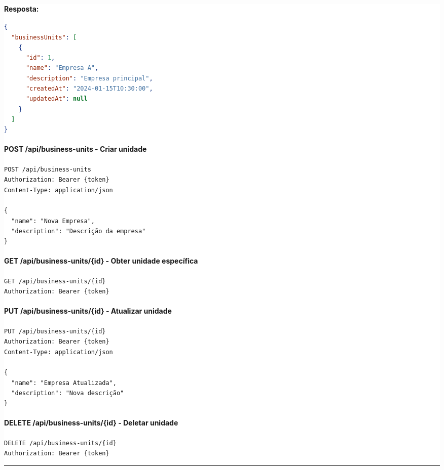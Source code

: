 **Resposta:**
```json
{
  "businessUnits": [
    {
      "id": 1,
      "name": "Empresa A",
      "description": "Empresa principal",
      "createdAt": "2024-01-15T10:30:00",
      "updatedAt": null
    }
  ]
}
```

#### **POST /api/business-units** - Criar unidade
```http
POST /api/business-units
Authorization: Bearer {token}
Content-Type: application/json

{
  "name": "Nova Empresa",
  "description": "Descrição da empresa"
}
```

#### **GET /api/business-units/{id}** - Obter unidade específica
```http
GET /api/business-units/{id}
Authorization: Bearer {token}
```

#### **PUT /api/business-units/{id}** - Atualizar unidade
```http
PUT /api/business-units/{id}
Authorization: Bearer {token}
Content-Type: application/json

{
  "name": "Empresa Atualizada",
  "description": "Nova descrição"
}
```

#### **DELETE /api/business-units/{id}** - Deletar unidade
```http
DELETE /api/business-units/{id}
Authorization: Bearer {token}
```

---
